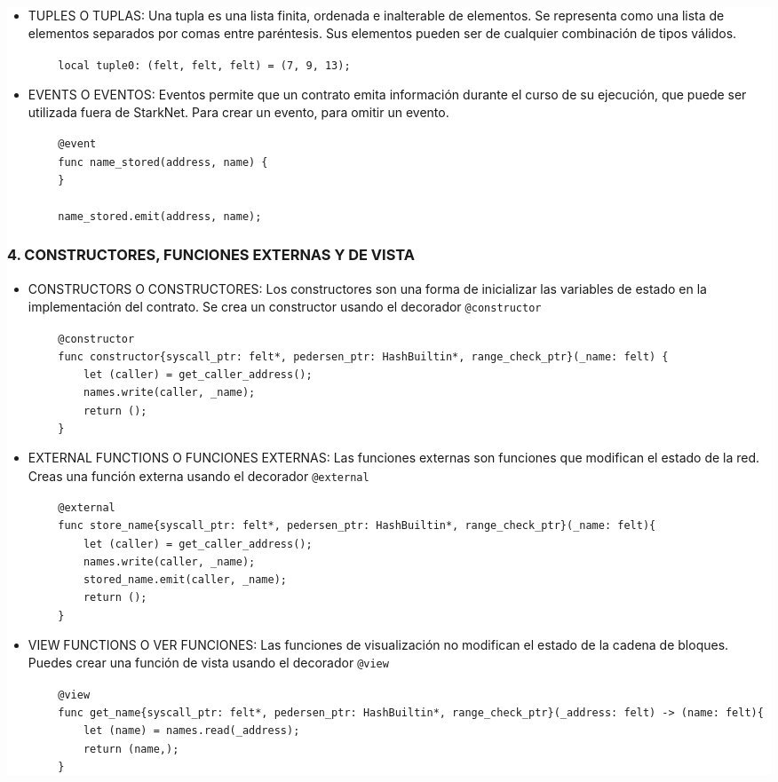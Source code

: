 * TUPLES O TUPLAS: Una tupla es una lista finita, ordenada e inalterable de elementos. Se representa como una lista de elementos separados por comas entre paréntesis. Sus elementos pueden ser de cualquier combinación de tipos válidos.

```cairo
        local tuple0: (felt, felt, felt) = (7, 9, 13);
```

* EVENTS O EVENTOS: Eventos permite que un contrato emita información durante el curso de su ejecución, que puede ser utilizada fuera de StarkNet. Para crear un evento, para omitir un evento.

```cairo
        @event
        func name_stored(address, name) {
        }

        name_stored.emit(address, name);
```

### 4. CONSTRUCTORES, FUNCIONES EXTERNAS Y DE VISTA

* CONSTRUCTORS O CONSTRUCTORES: Los constructores son una forma de inicializar las variables de estado en la implementación del contrato. Se crea un constructor usando el decorador `@constructor`

```cairo
        @constructor
        func constructor{syscall_ptr: felt*, pedersen_ptr: HashBuiltin*, range_check_ptr}(_name: felt) {
            let (caller) = get_caller_address();
            names.write(caller, _name);
            return ();
        }
```

* EXTERNAL FUNCTIONS O FUNCIONES EXTERNAS: Las funciones externas son funciones que modifican el estado de la red. Creas una función externa usando el decorador `@external`

```cairo
        @external
        func store_name{syscall_ptr: felt*, pedersen_ptr: HashBuiltin*, range_check_ptr}(_name: felt){
            let (caller) = get_caller_address();
            names.write(caller, _name);
            stored_name.emit(caller, _name);
            return ();
        }
```

* VIEW FUNCTIONS O VER FUNCIONES: Las funciones de visualización no modifican el estado de la cadena de bloques. Puedes crear una función de vista usando el decorador `@view`

```cairo
        @view
        func get_name{syscall_ptr: felt*, pedersen_ptr: HashBuiltin*, range_check_ptr}(_address: felt) -> (name: felt){
            let (name) = names.read(_address);
            return (name,);
        }
```
   